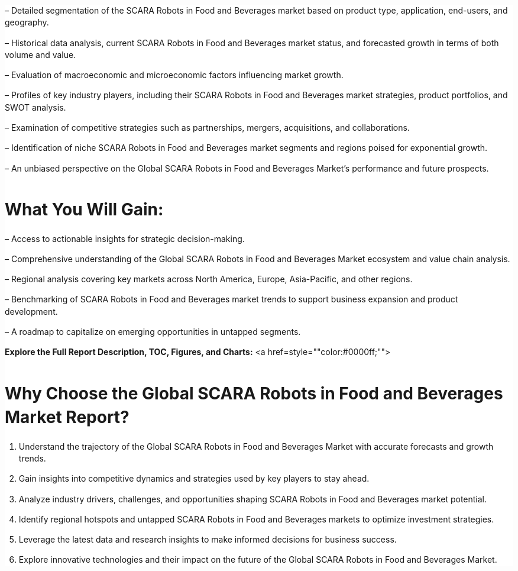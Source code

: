 – Detailed segmentation of the SCARA Robots in Food and Beverages market based on product type, application, end-users, and geography.

– Historical data analysis, current SCARA Robots in Food and Beverages market status, and forecasted growth in terms of both volume and value.

– Evaluation of macroeconomic and microeconomic factors influencing market growth.

– Profiles of key industry players, including their SCARA Robots in Food and Beverages market strategies, product portfolios, and SWOT analysis.

– Examination of competitive strategies such as partnerships, mergers, acquisitions, and collaborations.

– Identification of niche SCARA Robots in Food and Beverages market segments and regions poised for exponential growth.

– An unbiased perspective on the Global SCARA Robots in Food and Beverages Market’s performance and future prospects.

# <strong>What You Will Gain:</strong>

– Access to actionable insights for strategic decision-making.

– Comprehensive understanding of the Global SCARA Robots in Food and Beverages Market ecosystem and value chain analysis.

– Regional analysis covering key markets across North America, Europe, Asia-Pacific, and other regions.

– Benchmarking of SCARA Robots in Food and Beverages market trends to support business expansion and product development.

– A roadmap to capitalize on emerging opportunities in untapped segments.

<strong>Explore the Full Report Description, TOC, Figures, and Charts:</strong>
<a href=style=""color:#0000ff;""></a>

# <strong>Why Choose the Global SCARA Robots in Food and Beverages Market Report?</strong>

1. Understand the trajectory of the Global SCARA Robots in Food and Beverages Market with accurate forecasts and growth trends.

2. Gain insights into competitive dynamics and strategies used by key players to stay ahead.

3. Analyze industry drivers, challenges, and opportunities shaping SCARA Robots in Food and Beverages market potential.

4. Identify regional hotspots and untapped SCARA Robots in Food and Beverages markets to optimize investment strategies.

5. Leverage the latest data and research insights to make informed decisions for business success.

6. Explore innovative technologies and their impact on the future of the Global SCARA Robots in Food and Beverages Market.
